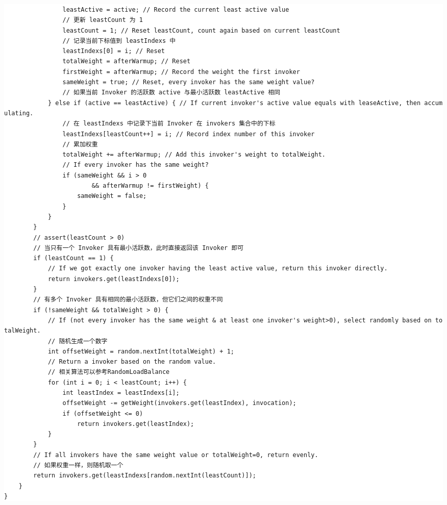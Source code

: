 ```
                leastActive = active; // Record the current least active value
                // 更新 leastCount 为 1
                leastCount = 1; // Reset leastCount, count again based on current leastCount
                // 记录当前下标值到 leastIndexs 中
                leastIndexs[0] = i; // Reset
                totalWeight = afterWarmup; // Reset
                firstWeight = afterWarmup; // Record the weight the first invoker
                sameWeight = true; // Reset, every invoker has the same weight value?
                // 如果当前 Invoker 的活跃数 active 与最小活跃数 leastActive 相同
            } else if (active == leastActive) { // If current invoker's active value equals with leaseActive, then accumulating.
                // 在 leastIndexs 中记录下当前 Invoker 在 invokers 集合中的下标
                leastIndexs[leastCount++] = i; // Record index number of this invoker
                // 累加权重
                totalWeight += afterWarmup; // Add this invoker's weight to totalWeight.
                // If every invoker has the same weight?
                if (sameWeight && i > 0
                        && afterWarmup != firstWeight) {
                    sameWeight = false;
                }
            }
        }
        // assert(leastCount > 0)
        // 当只有一个 Invoker 具有最小活跃数，此时直接返回该 Invoker 即可
        if (leastCount == 1) {
            // If we got exactly one invoker having the least active value, return this invoker directly.
            return invokers.get(leastIndexs[0]);
        }
        // 有多个 Invoker 具有相同的最小活跃数，但它们之间的权重不同
        if (!sameWeight && totalWeight > 0) {
            // If (not every invoker has the same weight & at least one invoker's weight>0), select randomly based on totalWeight.
            // 随机生成一个数字
            int offsetWeight = random.nextInt(totalWeight) + 1;
            // Return a invoker based on the random value.
            // 相关算法可以参考RandomLoadBalance
            for (int i = 0; i < leastCount; i++) {
                int leastIndex = leastIndexs[i];
                offsetWeight -= getWeight(invokers.get(leastIndex), invocation);
                if (offsetWeight <= 0)
                    return invokers.get(leastIndex);
            }
        }
        // If all invokers have the same weight value or totalWeight=0, return evenly.
        // 如果权重一样，则随机取一个
        return invokers.get(leastIndexs[random.nextInt(leastCount)]);
    }
}
```
